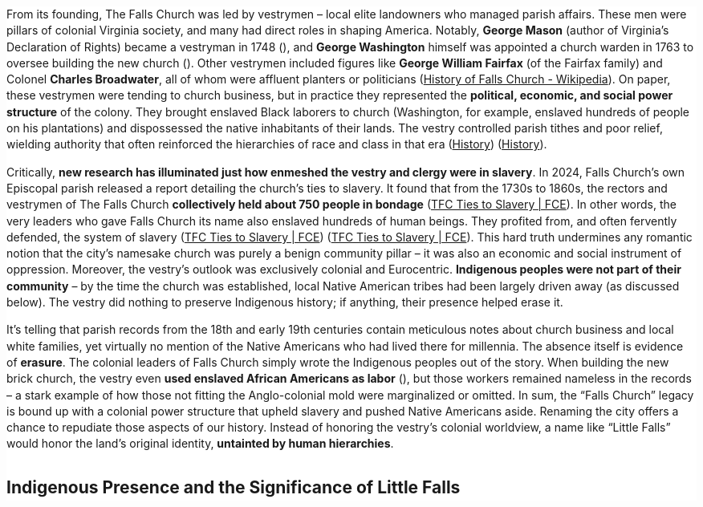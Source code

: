 From its founding, The Falls Church was led by vestrymen – local elite landowners who managed parish affairs. These men were pillars of colonial Virginia society, and many had direct roles in shaping America. Notably, **George Mason** (author of Virginia’s Declaration of Rights) became a vestryman in 1748 ([](https://www.fallschurchva.gov/DocumentCenter/View/8930/Falls-Church-History-Panels#:~:text=and%20west%2C%20a%20second%20location,likely%20built%20by%20enslaved%20people)), and **George Washington** himself was appointed a church warden in 1763 to oversee building the new church ([](https://www.fallschurchva.gov/DocumentCenter/View/8930/Falls-Church-History-Panels#:~:text=of%20wood%2C%20likely%20by%20enslaved,the%20area%E2%80%99s%20growth%20and%20many)). Other vestrymen included figures like **George William Fairfax** (of the Fairfax family) and Colonel **Charles Broadwater**, all of whom were affluent planters or politicians ([History of Falls Church - Wikipedia](https://en.wikipedia.org/wiki/History_of_Falls_Church#:~:text=Important%20and%20influential%20men%20attended,John%20West%3B%20and%20Charles%20Broadwater)). On paper, these vestrymen were tending to church business, but in practice they represented the **political, economic, and social power structure** of the colony. They brought enslaved Black laborers to church (Washington, for example, enslaved hundreds of people on his plantations) and dispossessed the native inhabitants of their lands. The vestry controlled parish tithes and poor relief, wielding authority that often reinforced the hierarchies of race and class in that era ([History](https://littlefallsva.com/history/#fn24#:~:text=the%20collection%20of%20tithes16,did%20not%20adhere%20to%20the)) ([History](https://littlefallsva.com/history/#fn24#:~:text=match%20at%20L108%20In%201733%2C,all%20the%20inside%20work%20meticulously)).

Critically, **new research has illuminated just how enmeshed the vestry and clergy were in slavery**. In 2024, Falls Church’s own Episcopal parish released a report detailing the church’s ties to slavery. It found that from the 1730s to 1860s, the rectors and vestrymen of The Falls Church **collectively held about 750 people in bondage** ([TFC Ties to Slavery | FCE](https://www.thefallschurch.org/tiestoslavery#:~:text=New%20research%20concludes%20that%20rectors,between%20the%201730s%20and%201860s)). In other words, the very leaders who gave Falls Church its name also enslaved hundreds of human beings. They profited from, and often fervently defended, the system of slavery ([TFC Ties to Slavery | FCE](https://www.thefallschurch.org/tiestoslavery#:~:text=FALLS%20CHURCH%20CITY%2C%20October%2021%2C,the%20City%20of%20Falls%20Church)) ([TFC Ties to Slavery | FCE](https://www.thefallschurch.org/tiestoslavery#:~:text=The%20report%20represents%20the%20first,The%20Falls%20Church%C2%A0is)). This hard truth undermines any romantic notion that the city’s namesake church was purely a benign community pillar – it was also an economic and social instrument of oppression. Moreover, the vestry’s outlook was exclusively colonial and Eurocentric. **Indigenous peoples were not part of their community** – by the time the church was established, local Native American tribes had been largely driven away (as discussed below). The vestry did nothing to preserve Indigenous history; if anything, their presence helped erase it. 

It’s telling that parish records from the 18th and early 19th centuries contain meticulous notes about church business and local white families, yet virtually no mention of the Native Americans who had lived there for millennia. The absence itself is evidence of **erasure**. The colonial leaders of Falls Church simply wrote the Indigenous peoples out of the story. When building the new brick church, the vestry even **used enslaved African Americans as labor** ([](https://www.fallschurchva.gov/DocumentCenter/View/8930/Falls-Church-History-Panels#:~:text=Washington%20and%20George%20William%20Fairfax,likely%20built%20by%20enslaved%20people)), but those workers remained nameless in the records – a stark example of how those not fitting the Anglo-colonial mold were marginalized or omitted. In sum, the “Falls Church” legacy is bound up with a colonial power structure that upheld slavery and pushed Native Americans aside. Renaming the city offers a chance to repudiate those aspects of our history. Instead of honoring the vestry’s colonial worldview, a name like “Little Falls” would honor the land’s original identity, **untainted by human hierarchies**.

## Indigenous Presence and the Significance of **Little Falls**  